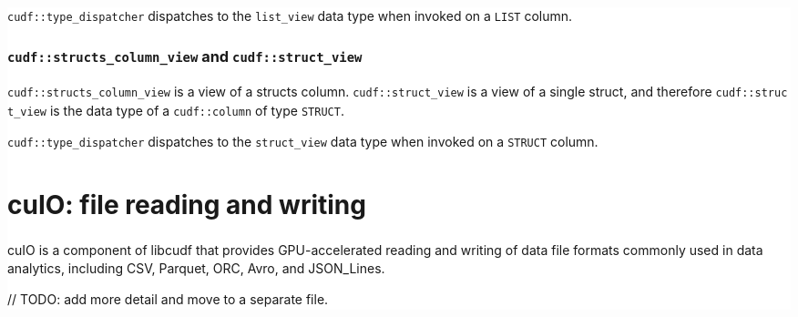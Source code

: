 `cudf::type_dispatcher` dispatches to the `list_view` data type when invoked on a `LIST` column.

### `cudf::structs_column_view` and `cudf::struct_view`

`cudf::structs_column_view` is a view of a structs column. `cudf::struct_view` is a view of a single
struct, and therefore `cudf::struct_view` is the data type of a `cudf::column` of type `STRUCT`.

`cudf::type_dispatcher` dispatches to the `struct_view` data type when invoked on a `STRUCT` column.

# cuIO: file reading and writing

cuIO is a component of libcudf that provides GPU-accelerated reading and writing of data file
formats commonly used in data analytics, including CSV, Parquet, ORC, Avro, and JSON_Lines.

// TODO: add more detail and move to a separate file.
